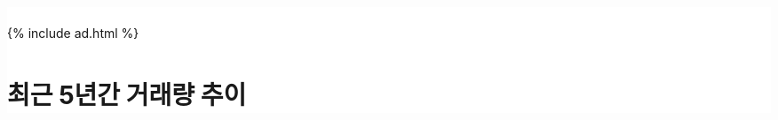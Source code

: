 
<br>
{% include ad.html %}
<br>

# 최근 5년간 거래량 추이


<div style="width:100%;">
    <canvas id="deal_progress" height="200"></canvas>
</div>

<script>
new Chart(document.getElementById("deal_progress"), {
    type: 'line',
    data: {
        labels: ['201510','201511','201512','201601','201602','201603','201604','201605','201606','201607','201608','201609','201610','201611','201612','201701','201702','201703','201704','201705','201706','201707','201708','201709','201710','201711','201712','201801','201802','201803','201804','201805','201806','201807','201808','201809','201810','201811','201812','201901','201902','201903','201904','201905','201906','201907','201908','201909','201910','201911','201912','202001','202002','202003','202004','202005','202006','202007','202008','202009','202010'],
        datasets: [{
            label: '매매',
            pointRadius: 1,
            data: [34, 10, 7, 2, 6, 14, 11, 11, 15, 18, 24, 22, 42, 26, 13, 9, 31, 19, 31, 23, 41, 78, 43, 42, 36, 48, 31, 59, 45, 56, 42, 33, 36, 33, 47, 60, 38, 29, 32, 22, 22, 42, 45, 37, 32, 34, 33, 42, 49, 49, 55, 45, 69, 33, 28, 48, 69, 71, 44, 60, 19],
            borderColor: "rgba(255, 201, 14, 1)",
            backgroundColor: "rgba(255, 201, 14, 0.5)",
            fill: false,
            lineTension: 0
        },{
            label: '전월세',
            pointRadius: 1,
            data: [24, 8, 11, 16, 31, 19, 19, 12, 27, 27, 20, 21, 26, 18, 17, 16, 13, 19, 17, 27, 24, 58, 71, 54, 31, 54, 54, 67, 48, 48, 30, 26, 31, 25, 22, 21, 18, 20, 20, 15, 23, 26, 18, 21, 28, 30, 28, 32, 47, 44, 40, 26, 41, 32, 32, 26, 33, 35, 21, 9, 5],
            borderColor: "rgba(0, 141, 185, 1)",
            backgroundColor: "rgba(0, 141, 185, 0.5)",
            fill: false,
            lineTension: 0
        }
        ]
    },
    options: {
        responsive: true,
        title: {
            display: false
        },
        tooltips: {
            mode: 'index',
            intersect: false
        },
        hover: {
            mode: 'nearest',
            intersect: true
        },
        scales: {
            xAxes: [{
                display: true,
                scaleLabel: {
                    display: true,
                    labelString: '년/월'